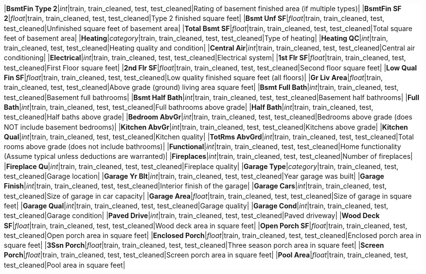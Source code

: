 |**BsmtFin Type 2**|*int*|train, train_cleaned, test, test_cleaned|Rating of basement finished area (if multiple types)|
|**BsmtFin SF 2**|*float*|train, train_cleaned, test, test_cleaned|Type 2 finished square feet|
|**Bsmt Unf SF**|*float*|train, train_cleaned, test, test_cleaned|Unfinished square feet of basement area|
|**Total Bsmt SF**|*float*|train, train_cleaned, test, test_cleaned|Total square feet of basement area|
|**Heating**|*category*|train, train_cleaned, test, test_cleaned|Type of heating|
|**Heating QC**|*int*|train, train_cleaned, test, test_cleaned|Heating quality and condition|
|**Central Air**|*int*|train, train_cleaned, test, test_cleaned|Central air conditioning|
|**Electrical**|*int*|train, train_cleaned, test, test_cleaned|Electrical system|
|**1st Flr SF**|*float*|train, train_cleaned, test, test_cleaned|First Floor square feet|
|**2nd Flr SF**|*float*|train, train_cleaned, test, test_cleaned|Second floor square feet|
|**Low Qual Fin SF**|*float*|train, train_cleaned, test, test_cleaned|Low quality finished square feet (all floors)|
|**Gr Liv Area**|*float*|train, train_cleaned, test, test_cleaned|Above grade (ground) living area square feet|
|**Bsmt Full Bath**|*int*|train, train_cleaned, test, test_cleaned|Basement full bathrooms|
|**Bsmt Half Bath**|*int*|train, train_cleaned, test, test_cleaned|Basement half bathrooms|
|**Full Bath**|*int*|train, train_cleaned, test, test_cleaned|Full bathrooms above grade|
|**Half Bath**|*int*|train, train_cleaned, test, test_cleaned|Half baths above grade|
|**Bedroom AbvGr**|*int*|train, train_cleaned, test, test_cleaned|Bedrooms above grade (does NOT include basement bedrooms)|
|**Kitchen AbvGr**|*int*|train, train_cleaned, test, test_cleaned|Kitchens above grade|
|**Kitchen Qual**|*int*|train, train_cleaned, test, test_cleaned|Kitchen quality|
|**TotRms AbvGrd**|*int*|train, train_cleaned, test, test_cleaned|Total rooms above grade (does not include bathrooms)|
|**Functional**|*int*|train, train_cleaned, test, test_cleaned|Home functionality (Assume typical unless deductions are warranted)|
|**Fireplaces**|*int*|train, train_cleaned, test, test_cleaned|Number of fireplaces|
|**Fireplace Qu**|*int*|train, train_cleaned, test, test_cleaned|Fireplace quality|
|**Garage Type**|*category*|train, train_cleaned, test, test_cleaned|Garage location|
|**Garage Yr Blt**|*int*|train, train_cleaned, test, test_cleaned|Year garage was built|
|**Garage Finish**|*int*|train, train_cleaned, test, test_cleaned|Interior finish of the garage|
|**Garage Cars**|*int*|train, train_cleaned, test, test_cleaned|Size of garage in car capacity|
|**Garage Area**|*float*|train, train_cleaned, test, test_cleaned|Size of garage in square feet|
|**Garage Qual**|*int*|train, train_cleaned, test, test_cleaned|Garage quality|
|**Garage Cond**|*int*|train, train_cleaned, test, test_cleaned|Garage condition|
|**Paved Drive**|*int*|train, train_cleaned, test, test_cleaned|Paved driveway|
|**Wood Deck SF**|*float*|train, train_cleaned, test, test_cleaned|Wood deck area in square feet|
|**Open Porch SF**|*float*|train, train_cleaned, test, test_cleaned|Open porch area in square feet|
|**Enclosed Porch**|*float*|train, train_cleaned, test, test_cleaned|Enclosed porch area in square feet|
|**3Ssn Porch**|*float*|train, train_cleaned, test, test_cleaned|Three season porch area in square feet|
|**Screen Porch**|*float*|train, train_cleaned, test, test_cleaned|Screen porch area in square feet|
|**Pool Area**|*float*|train, train_cleaned, test, test_cleaned|Pool area in square feet|